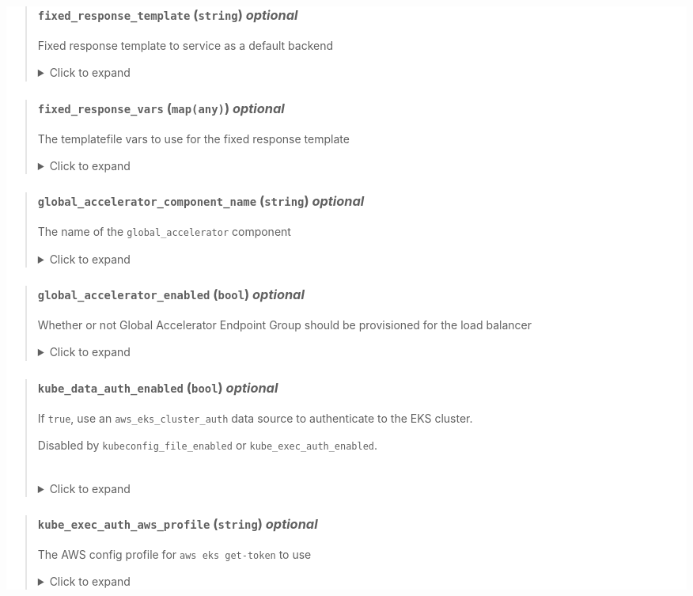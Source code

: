 
> ### `fixed_response_template` (`string`) <i>optional</i>
>
>
> Fixed response template to service as a default backend<br/>
>
>
> <details><summary>Click to expand</summary></details>


> ### `fixed_response_vars` (`map(any)`) <i>optional</i>
>
>
> The templatefile vars to use for the fixed response template<br/>
>
>
> <details><summary>Click to expand</summary></details>


> ### `global_accelerator_component_name` (`string`) <i>optional</i>
>
>
> The name of the `global_accelerator` component<br/>
>
>
> <details><summary>Click to expand</summary></details>


> ### `global_accelerator_enabled` (`bool`) <i>optional</i>
>
>
> Whether or not Global Accelerator Endpoint Group should be provisioned for the load balancer<br/>
>
>
> <details><summary>Click to expand</summary></details>


> ### `kube_data_auth_enabled` (`bool`) <i>optional</i>
>
>
> If `true`, use an `aws_eks_cluster_auth` data source to authenticate to the EKS cluster.<br/>
>
> Disabled by `kubeconfig_file_enabled` or `kube_exec_auth_enabled`.<br/>
>
> <br/>
>
>
> <details><summary>Click to expand</summary></details>


> ### `kube_exec_auth_aws_profile` (`string`) <i>optional</i>
>
>
> The AWS config profile for `aws eks get-token` to use<br/>
>
>
> <details><summary>Click to expand</summary></details>
